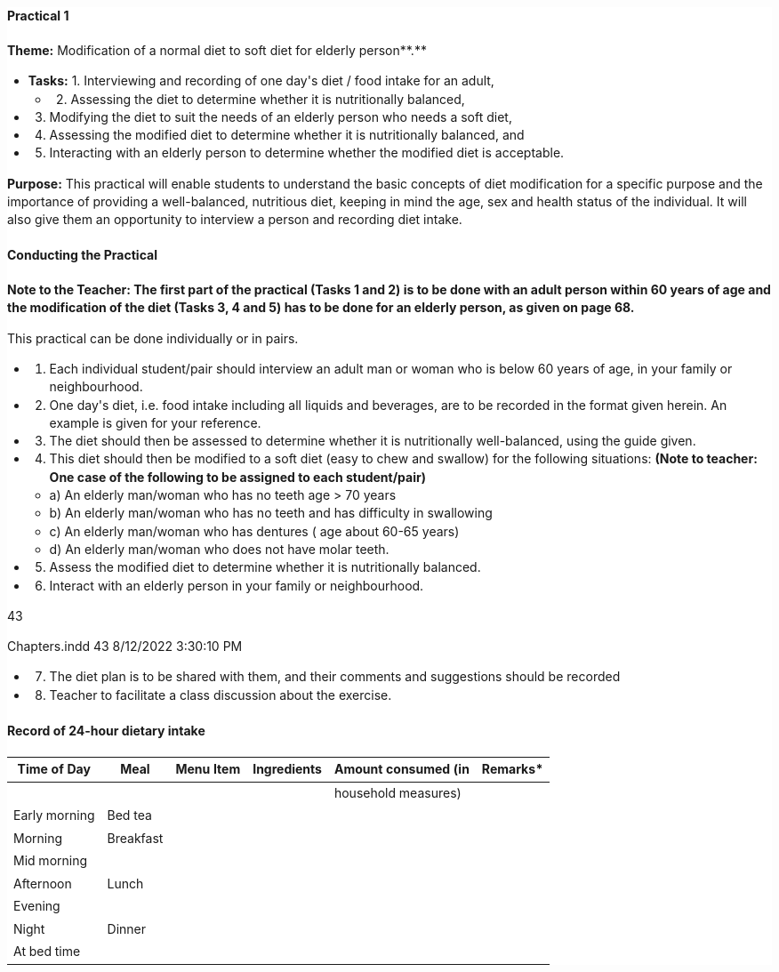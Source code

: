 #### **Practical 1**

**Theme:** Modification of a normal diet to soft diet for elderly person**.**

- **Tasks:** 1. Interviewing and recording of one day's diet / food intake for an adult,
	- 2. Assessing the diet to determine whether it is nutritionally balanced,
- 3. Modifying the diet to suit the needs of an elderly person who needs a soft diet,
- 4. Assessing the modified diet to determine whether it is nutritionally balanced, and
- 5. Interacting with an elderly person to determine whether the modified diet is acceptable.

**Purpose:** This practical will enable students to understand the basic concepts of diet modification for a specific purpose and the importance of providing a well-balanced, nutritious diet, keeping in mind the age, sex and health status of the individual. It will also give them an opportunity to interview a person and recording diet intake.

#### **Conducting the Practical**

**Note to the Teacher: The first part of the practical (Tasks 1 and 2) is to be done with an adult person within 60 years of age and the modification of the diet (Tasks 3, 4 and 5) has to be done for an elderly person, as given on page 68.**

This practical can be done individually or in pairs.

- 1. Each individual student/pair should interview an adult man or woman who is below 60 years of age, in your family or neighbourhood.
- 2. One day's diet, i.e. food intake including all liquids and beverages, are to be recorded in the format given herein. An example is given for your reference.
- 3. The diet should then be assessed to determine whether it is nutritionally well-balanced, using the guide given.
- 4. This diet should then be modified to a soft diet (easy to chew and swallow) for the following situations: **(Note to teacher: One case of the following to be assigned to each student/pair)**
	- a) An elderly man/woman who has no teeth age > 70 years
	- b) An elderly man/woman who has no teeth and has difficulty in swallowing
	- c) An elderly man/woman who has dentures ( age about 60-65 years)
	- d) An elderly man/woman who does not have molar teeth.
- 5. Assess the modified diet to determine whether it is nutritionally balanced.
- 6. Interact with an elderly person in your family or neighbourhood.

43

Chapters.indd 43 8/12/2022 3:30:10 PM

- 7. The diet plan is to be shared with them, and their comments and suggestions should be recorded
- 8. Teacher to facilitate a class discussion about the exercise.

#### **Record of 24-hour dietary intake**

| Time of Day | Meal | Menu Item | Ingredients | Amount consumed (in | Remarks* |
| --- | --- | --- | --- | --- | --- |
|  |  |  |  | household measures) |  |
| Early morning | Bed tea |  |  |  |  |
| Morning | Breakfast |  |  |  |  |
| Mid morning |  |  |  |  |  |
| Afternoon | Lunch |  |  |  |  |
| Evening |  |  |  |  |  |
| Night | Dinner |  |  |  |  |
| At bed time |  |  |  |  |  |

